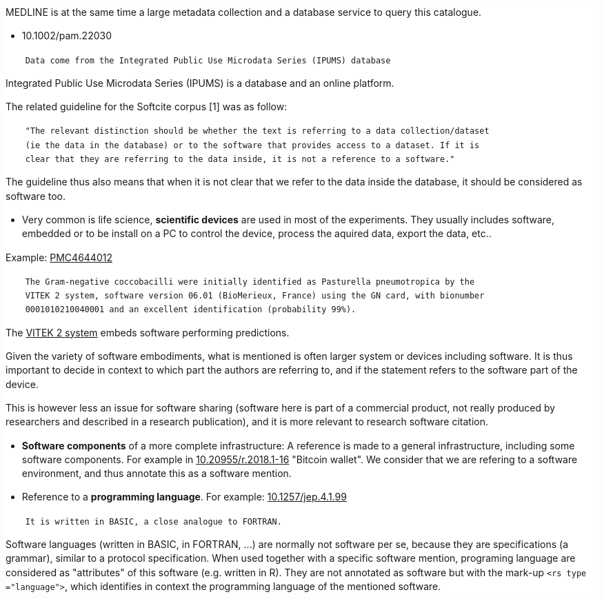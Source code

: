 MEDLINE is at the same time a large metadata collection and a database service to query this catalogue. 

* 10.1002/pam.22030

```
    Data come from the Integrated Public Use Microdata Series (IPUMS) database
```

Integrated Public Use Microdata Series (IPUMS) is a database and an online platform.

The related guideline for the Softcite corpus [1] was as follow: 

```
    "The relevant distinction should be whether the text is referring to a data collection/dataset 
    (ie the data in the database) or to the software that provides access to a dataset. If it is 
    clear that they are referring to the data inside, it is not a reference to a software." 
```

The guideline thus also means that when it is not clear that we refer to the data inside the database, it should be considered as software too. 

- Very common is life science, **scientific devices** are used in most of the experiments. They usually includes software, embedded or to be install on a PC to control the device, process the aquired data, export the data, etc.. 

Example: [PMC4644012](https://www.ncbi.nlm.nih.gov/pmc/articles/PMC4644012/)

```
    The Gram-negative coccobacilli were initially identified as Pasturella pneumotropica by the 
    VITEK 2 system, software version 06.01 (BioMerieux, France) using the GN card, with bionumber 
    0001010210040001 and an excellent identification (probability 99%).
```

The [VITEK 2 system](https://www.biomerieux-usa.com/clinical/vitek-2-healthcare) embeds software performing predictions. 

Given the variety of software embodiments, what is mentioned is often larger system or devices including software. It is thus important to decide in context to which part the authors are referring to, and if the statement refers to the software part of the device. 

This is however less an issue for software sharing (software here is part of a commercial product, not really produced by researchers and described in a research publication), and it is more relevant to research software citation. 
 
- **Software components** of a more complete infrastructure: A reference is made to a general infrastructure, including some software components. For example in [10.20955/r.2018.1-16](http://herosolutions.com.pk/breera/foundation/images/whitepaper.pdf) "Bitcoin wallet". We consider that we are refering to a software environment, and thus annotate this as a software mention. 

- Reference to a **programming language**. For example: [10.1257/jep.4.1.99](https://www.aeaweb.org/articles?id=10.1257/jep.4.1.99)

```
    It is written in BASIC, a close analogue to FORTRAN.
```

Software languages (written in BASIC, in FORTRAN, ...) are normally not software per se, because they are specifications (a grammar), similar to a protocol specification. When used together with a specific software mention, programing language are considered as "attributes" of this software (e.g. written in R). They are not annotated as software but with the mark-up `<rs type="language">`, which identifies in context the programming language of the mentioned software. 
